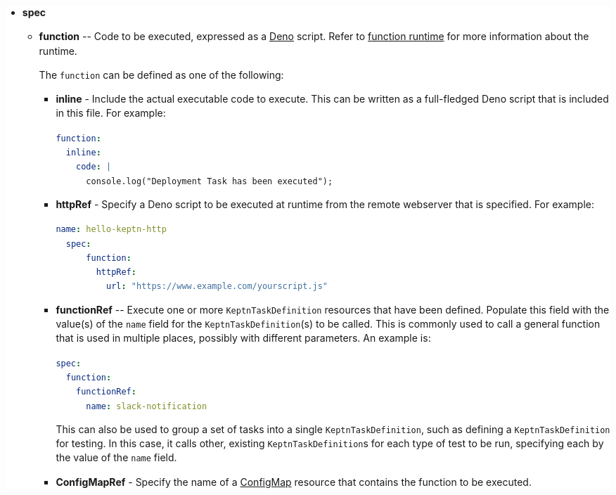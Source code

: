 * **spec**
  * **function** -- Code to be executed,
    expressed as a [Deno](https://deno.land/) script.
    Refer to [function runtime](https://github.com/keptn/lifecycle-toolkit/tree/main/functions-runtime)
    for more information about the runtime.

    The `function` can be defined as one of the following:

    * **inline** - Include the actual executable code to execute.
      This can be written as a full-fledged Deno script
      that is included in this file.
      For example:

      ```yaml
      function:
        inline:
          code: |
            console.log("Deployment Task has been executed");
      ```

    * **httpRef** - Specify a Deno script to be executed at runtime
      from the remote webserver that is specified.
      For example:

      ```yaml
      name: hello-keptn-http
        spec:
            function:
              httpRef:
                url: "https://www.example.com/yourscript.js"
      ```

    * **functionRef** -- Execute one or more `KeptnTaskDefinition` resources
      that have been defined.
      Populate this field with the value(s) of the `name` field
      for the `KeptnTaskDefinition`(s) to be called.
      This is commonly used to call a general function
      that is used in multiple places, possibly with different parameters.
      An example is:

       ```yaml
       spec:
         function:
           functionRef:
             name: slack-notification
       ```

      This can also be used to group a set of tasks
      into a single `KeptnTaskDefinition`,
      such as defining a `KeptnTaskDefinition` for testing.
      In this case, it calls other, existing `KeptnTaskDefinition`s
      for each type of test to be run,
      specifying each by the value of the `name` field.
    * **ConfigMapRef** - Specify the name of a
      [ConfigMap](https://kubernetes.io/docs/concepts/configuration/configmap/)
      resource that contains the function to be executed.
